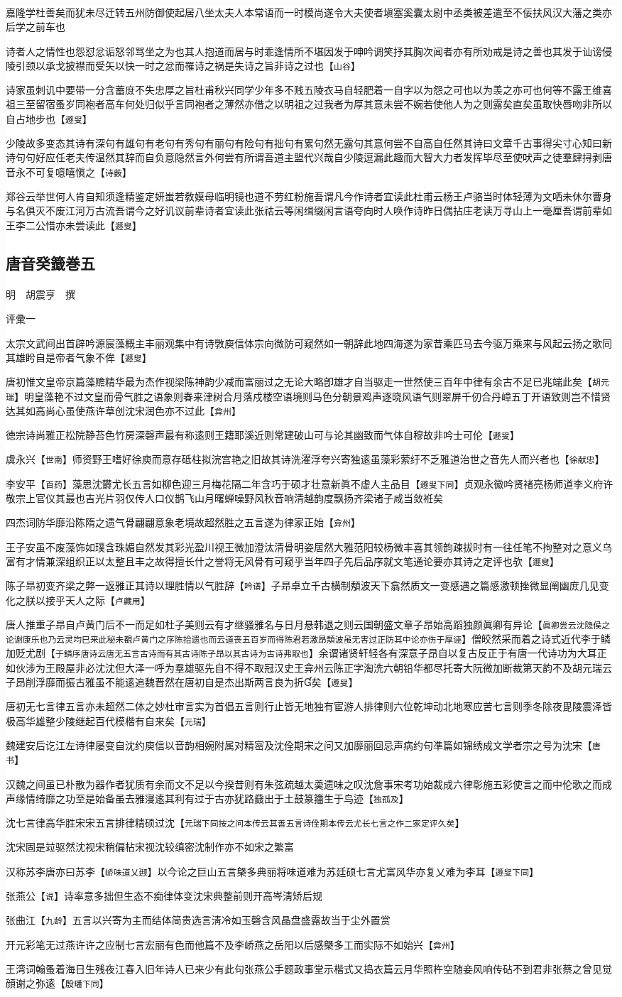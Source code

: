 嘉隆学杜善矣而犹未尽迁转五州防御使起居八坐太夫人本常语而一时模尚遂令大夫使者塡塞奚囊太尉中丞类被差遣至不佞扶风汉大藩之类亦后学之前车也  

诗者人之情性也怨怼忿诟怒邻骂坐之为也其人抱道而居与时乖逢情所不堪因发于呻吟调笑抒其胸次闻者亦有所劝戒是诗之善也其发于讪谤侵陵引颈以承戈披襟而受矢以快一时之忿而罹诗之祸是失诗之旨非诗之过也【`山谷`】  

诗家虽刺讥中要带一分含蓄庻不失忠厚之旨杜甫秋兴同学少年多不贱五陵衣马自轻肥着一自字以为怨之可也以为羡之亦可也何等不露王维喜祖三至留宿蚤岁同袍者高车何处归似乎言同袍者之薄然亦借之以明祖之过我者为厚其意未尝不婉若使他人为之则露矣直矣虽取快唇吻非所以自占地步也【`遯叟`】  

少陵故多变态其诗有深句有雄句有老句有秀句有丽句有险句有拙句有累句然无露句其意何尝不自高自任然其诗曰文章千古事得尖寸心知曰新诗句句好应任老夫传温然其辞而自负意隐然言外何尝有所谓吾道主盟代兴哉自少陵逗漏此趣而大智大力者发挥毕尽至使吠声之徒羣肆挦剥唐音永不可复噫嘻愼之【`诗薮`】  

郑谷云举世何人肯自知须逢精鉴定妍蚩若敎嫫母临明镜也道不劳红粉施吾谓凡今作诗者宜读此杜甫云杨王卢骆当时体轻薄为文哂未休尔曹身与名俱灭不废江河万古流吾谓今之好讥议前辈诗者宜读此张祜云等闲缉缀闲言语夸向时人唤作诗昨日偶拈庄老读万寻山上一毫厘吾谓前辈如王李二公惜亦未尝读此【`遯叟`】  

## 唐音癸籖巻五  

明　胡震亨　撰  

评彚一  

太宗文武间出首辟吟源宸藻概主丰丽观集中有诗斆庾信体宗向微防可窥然如一朝辞此地四海遂为家昔乘匹马去今驱万乘来与风起云扬之歌同其雄盻自是帝者气象不侔【`遯叟`】  

唐初惟文皇帝京篇藻赡精华最为杰作视梁陈神韵少减而富丽过之无论大略卽雄才自当驱走一世然使三百年中律有余古不足已兆端此矣【`胡元瑞`】明皇藻艳不过文皇而骨气胜之语象则春来津树合月落戍楼空语境则马色分朝景鸡声逐晓风语气则翠屏千仞合丹嶂五丁开语致则岂不惜贤达其如高尚心虽使燕许草创沈宋润色亦不过此【`弇州`】  

徳宗诗尚雅正松院静苔色竹房深磬声最有称逺则王籍耶溪近则常建破山可与论其幽致而气体自穆故非吟士可伦【`遯叟`】  

虞永兴【`世南`】师资野王嗜好徐庾而意存砥柱拟浣宫艳之旧故其诗洗濯浮夸兴寄独逺虽藻彩萦纡不乏雅道治世之音先人而兴者也【`徐献忠`】  

李安平【`百药`】藻思沈欝尤长五言如柳色迎三月梅花隔二年含巧于硕才壮意新眞不虚人主品目【`遯叟下同`】贞观永徽吟贤禇亮杨师道李义府许敬宗上官仪其最也吉光片羽仅传人口仪鹊飞山月曙蝉噪野风秋音响清越韵度飘扬齐梁诸子咸当敛袵矣  

四杰词防华靡沿陈隋之遗气骨翩翩意象老境故超然胜之五言遂为律家正始【`弇州`】  

王子安虽不废藻饰如璞含珠媚自然发其彩光盈川视王微加澄汰清骨明姿居然大雅范阳较杨微丰喜其领韵疎拔时有一往任笔不拘整对之意义乌富有才情兼深组织正以太整且丰之故得擅长什之誉将无风骨有可窥乎当年四子先后品序就文笔通论要亦其诗之定评也欤【`遯叟`】  

陈子昻初变齐梁之弊一返雅正其诗以理胜情以气胜辞【`吟谱`】子昻卓立千古横制頺波天下翕然质文一变感遇之篇感激顿挫微显阐幽庻几见变化之朕以接乎天人之际【`卢藏用`】  

唐人推重子昻自卢黄门后不一而足如杜子美则云有才继骚雅名与日月悬韩退之则云国朝盛文章子昂始高蹈独颜眞卿有异论【`眞卿尝云沈隐侯之论谢康乐也乃云灵均巳来此秘未覩卢黄门之序陈拾遗也而云道丧五百岁而得陈君若激昂頺波虽无害过正防其中论亦伤于厚诬`】僧皎然采而着之诗式近代李于鳞加贬尤剧【`于鳞序唐诗云唐无五言古诗而有其古诗陈子昂以其古诗为古诗弗取也`】余谓诸贤轩轻各有深意子昂自以复古反正于有唐一代诗功为大耳正如伙涉为王殿屋非必沈沈但大泽一呼为羣雄驱先自不得不取冠汉史王弇州云陈正字淘洗六朝铅华都尽托寄大阮微加断裁第天韵不及胡元瑞云子昂削浮靡而振古雅虽不能逺追魏晋然在唐初自是杰出斯两言良为折矣【`遯叟`】  

唐初无七言律五言亦未超然二体之妙杜审言实为首倡五言则行止皆无地独有宦游人排律则六位乾坤动北地寒应苦七言则季冬除夜毘陵震泽皆极高华雄整少陵继起百代模楷有自来矣【`元瑞`】  

魏建安后讫江左诗律屡变自沈约庾信以音韵相婉附属对精宻及沈佺期宋之问又加靡丽回忌声病约句凖篇如锦绣成文学者宗之号为沈宋【`唐书`】  

汉魏之间虽已朴散为器作者犹质有余而文不足以今揆昔则有朱弦疏越太羮遗味之叹沈詹事宋考功始裁成六律彰施五彩使言之而中伦歌之而成声缘情绮靡之功至是始备虽去雅寖逺其利有过于古亦犹路鼗出于土鼓篆籒生于鸟迹【`独孤及`】  

沈七言律高华胜宋宋五言排律精硕过沈【`元瑞下同按之问本传云其善五言诗佺期本传云尤长七言之作二家定评久矣`】  

沈宋固是竝驱然沈视宋稍偏枮宋视沈较缜密沈制作亦不如宋之繁富  

汉称苏李唐亦曰苏李【`峤味道乂颋`】以今论之巨山五言槩多典丽将味道难为苏廷硕七言尤富风华亦复乂难为李耳【`遯叟下同`】  

张燕公【`说`】诗率意多拙但生态不痴律体变沈宋典整前则开高岑淸矫后规  

张曲江【`九龄`】五言以兴寄为主而结体简贵选言淸冷如玉磬含风晶盘盛露故当于尘外置赏  

开元彩笔无过燕许许之应制七言宏丽有色而他篇不及李峤燕之岳阳以后感槩多工而实际不如始兴【`弇州`】  

王湾词翰蚤着海日生残夜江春入旧年诗人已来少有此句张燕公手题政事堂示楷式又捣衣篇云月华照杵空随妾风响传砧不到君非张蔡之曾见觉顔谢之弥逺【`殷璠下同`】  

